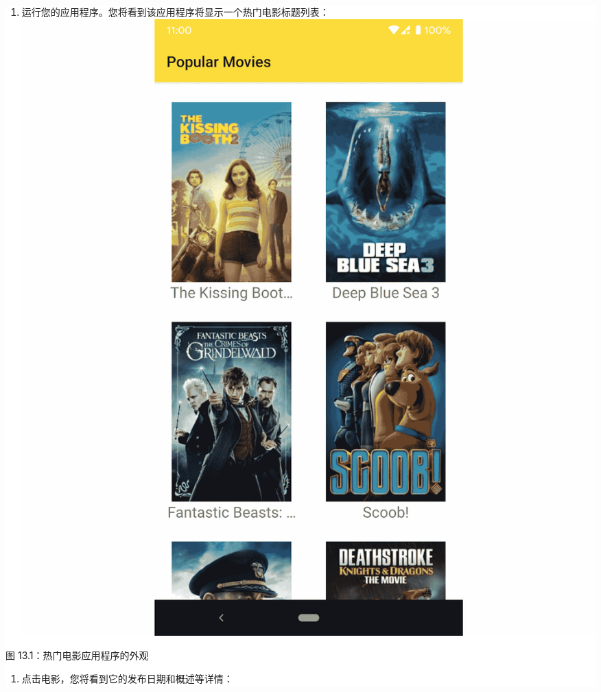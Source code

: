 1.  运行您的应用程序。您将看到该应用程序将显示一个热门电影标题列表：![图 13.1：热门电影应用程序的外观](img/B15216_13_01.jpg)

图 13.1：热门电影应用程序的外观

1.  点击电影，您将看到它的发布日期和概述等详情：
